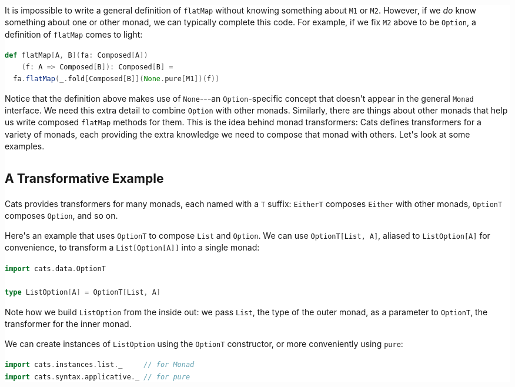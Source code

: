 
It is impossible to write a general definition of `flatMap`
without knowing something about `M1` or `M2`.
However, if we *do* know something about one or other monad,
we can typically complete this code.
For example, if we fix `M2` above to be `Option`,
a definition of `flatMap` comes to light:

```scala
def flatMap[A, B](fa: Composed[A])
    (f: A => Composed[B]): Composed[B] =
  fa.flatMap(_.fold[Composed[B]](None.pure[M1])(f))
```

Notice that the definition above makes use of `None`---an
`Option`-specific concept that
doesn't appear in the general `Monad` interface.
We need this extra detail to combine `Option` with other monads.
Similarly, there are things about other monads
that help us write composed `flatMap` methods for them.
This is the idea behind monad transformers:
Cats defines transformers for a variety of monads,
each providing the extra knowledge we need
to compose that monad with others.
Let's look at some examples.

## A Transformative Example

Cats provides transformers for many monads,
each named with a `T` suffix:
`EitherT` composes `Either` with other monads,
`OptionT` composes `Option`, and so on.

Here's an example that uses `OptionT`
to compose `List` and `Option`.
We can use `OptionT[List, A]`,
aliased to `ListOption[A]` for convenience,
to transform a `List[Option[A]]` into a single monad:

```scala mdoc:silent
import cats.data.OptionT

type ListOption[A] = OptionT[List, A]
```

Note how we build `ListOption` from the inside out:
we pass `List`, the type of the outer monad,
as a parameter to `OptionT`,
the transformer for the inner monad.

We can create instances of `ListOption`
using the `OptionT` constructor,
or more conveniently using `pure`:

```scala mdoc:silent
import cats.instances.list._     // for Monad
import cats.syntax.applicative._ // for pure
```


[^eithert-monad-error]: Cats provides an instance
[^transformers]: It is a well known fact